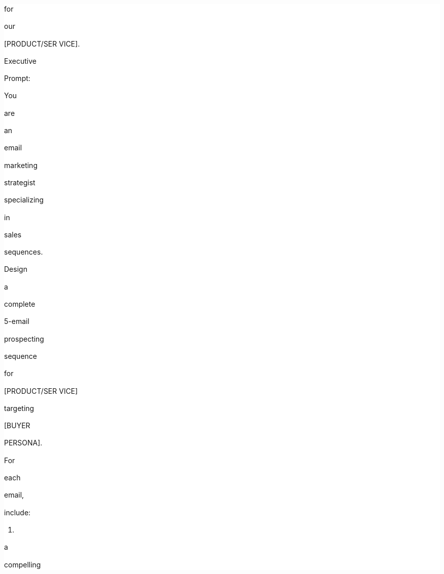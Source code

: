 for
 
our
 
[PRODUCT/SER VICE].
 
Executive
 
Prompt:
 
You
 
are
 
an
 
email
 
marketing
 
strategist
 
specializing
 
in
 
sales
 
sequences.
 
Design
 
a
 
complete
 
5-email
 
prospecting
 
sequence
 
for
 
[PRODUCT/SER VICE]
 
targeting
 
[BUYER
 
PERSONA].
 
For
 
each
 
email,
 
include:
 
1)
 
a
 
compelling
 